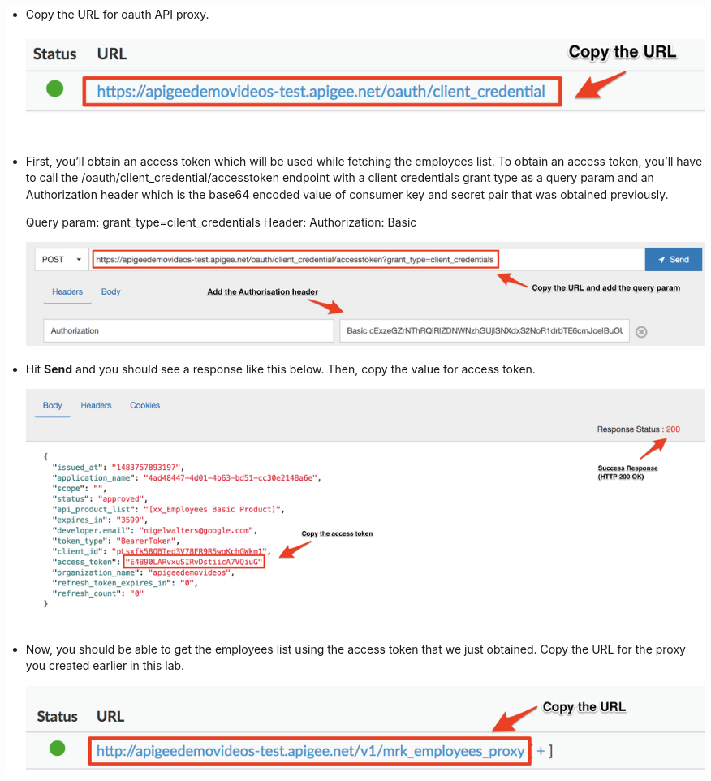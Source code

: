 * Copy the URL for oauth API proxy.

	![image alt text](images/lab-7/image_9.png)

* First, you’ll obtain an access token which will be used while fetching the employees list. To obtain an access token, you’ll have to call the /oauth/client_credential/accesstoken endpoint with a client credentials grant type as a query param and an Authorization header which is the base64 encoded value of consumer key and secret pair that was obtained previously.

	Query param: grant_type=cilent_credentials
	Header: Authorization: Basic <base64 encoded value>

	![image alt text](images/lab-7/image_10.png)

* Hit **Send** and you should see a response like this below. Then, copy the value for access token.

	![image alt text](images/lab-7/image_11.png)

* Now, you should be able to get the employees list using the access token that we just obtained. Copy the URL for the proxy you created earlier in this lab.

	![image alt text](images/lab-7/image_12.png)
